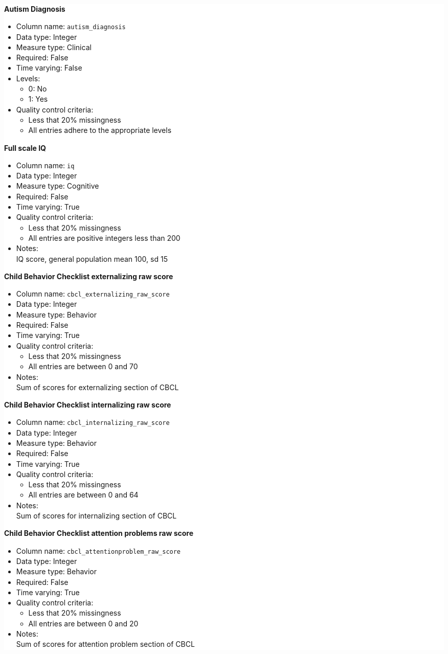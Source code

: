 **Autism Diagnosis**
- Column name: `autism_diagnosis`
- Data type: Integer
- Measure type: Clinical
- Required: False
- Time varying: False
- Levels:
    - 0: No
    - 1: Yes
- Quality control criteria:
    - Less that 20% missingness
    - All entries adhere to the appropriate levels

**Full scale IQ**
- Column name: `iq`
- Data type: Integer
- Measure type: Cognitive
- Required: False
- Time varying: True
- Quality control criteria:
    - Less that 20% missingness
    - All entries are positive integers less than 200
- Notes: \
IQ score, general population mean 100, sd 15

**Child Behavior Checklist externalizing raw score**
- Column name: `cbcl_externalizing_raw_score`
- Data type: Integer
- Measure type: Behavior
- Required: False
- Time varying: True
- Quality control criteria:
    - Less that 20% missingness
    - All entries are between 0 and 70
- Notes: \
Sum of scores for externalizing section of CBCL

**Child Behavior Checklist internalizing raw score**
- Column name: `cbcl_internalizing_raw_score`
- Data type: Integer
- Measure type: Behavior
- Required: False
- Time varying: True
- Quality control criteria:
    - Less that 20% missingness
    - All entries are between 0 and 64
- Notes: \
Sum of scores for internalizing section of CBCL

**Child Behavior Checklist attention problems raw score**
- Column name: `cbcl_attentionproblem_raw_score`
- Data type: Integer
- Measure type: Behavior
- Required: False
- Time varying: True
- Quality control criteria:
    - Less that 20% missingness
    - All entries are between 0 and 20
- Notes: \
Sum of scores for attention problem section of CBCL
